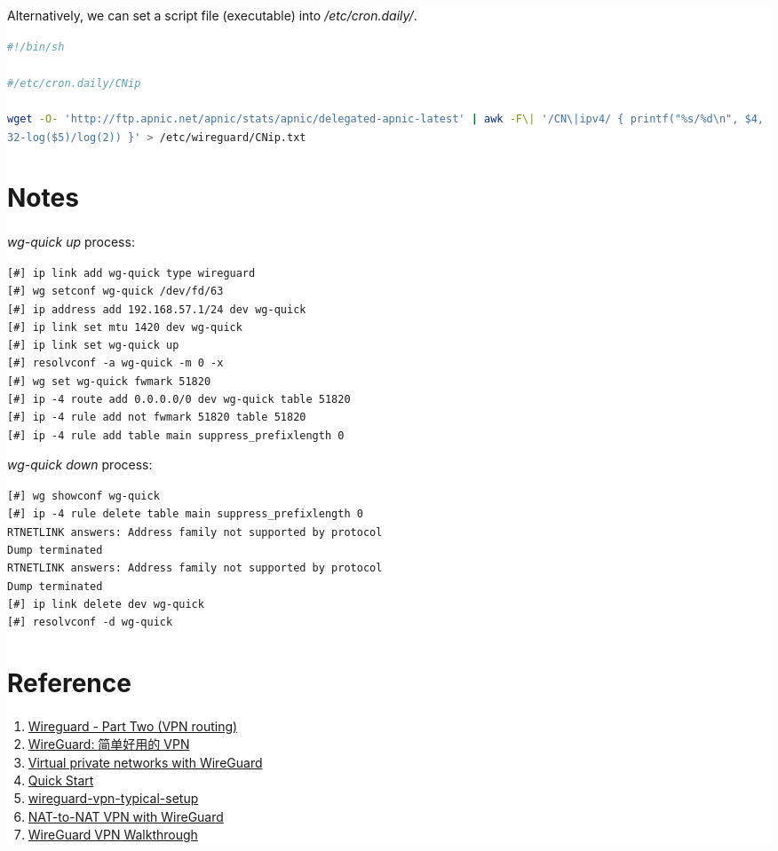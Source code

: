 Alternatively, we can set a script file (executable) into */etc/cron.daily/*.

```bash
#!/bin/sh

#/etc/cron.daily/CNip

wget -O- 'http://ftp.apnic.net/apnic/stats/apnic/delegated-apnic-latest' | awk -F\| '/CN\|ipv4/ { printf("%s/%d\n", $4, 32-log($5)/log(2)) }' > /etc/wireguard/CNip.txt
```

# Notes

*wg-quick up* process:

```
[#] ip link add wg-quick type wireguard
[#] wg setconf wg-quick /dev/fd/63
[#] ip address add 192.168.57.1/24 dev wg-quick
[#] ip link set mtu 1420 dev wg-quick
[#] ip link set wg-quick up
[#] resolvconf -a wg-quick -m 0 -x
[#] wg set wg-quick fwmark 51820
[#] ip -4 route add 0.0.0.0/0 dev wg-quick table 51820
[#] ip -4 rule add not fwmark 51820 table 51820
[#] ip -4 rule add table main suppress_prefixlength 0
```

*wg-quick down* process:

```
[#] wg showconf wg-quick
[#] ip -4 rule delete table main suppress_prefixlength 0
RTNETLINK answers: Address family not supported by protocol
Dump terminated
RTNETLINK answers: Address family not supported by protocol
Dump terminated
[#] ip link delete dev wg-quick
[#] resolvconf -d wg-quick
```

# Reference

1. [Wireguard - Part Two (VPN routing)](https://www.ericlight.com/wireguard-part-two-vpn-routing.html)
2. [WireGuard: 简单好用的 VPN](https://blog.lilydjwg.me/2017/10/10/wireguard.210886.html)
3. [Virtual private networks with WireGuard](https://lwn.net/Articles/748582/)
4. [Quick Start](https://www.wireguard.com/quickstart/)
5. [wireguard-vpn-typical-setup](https://www.ckn.io/blog/2017/11/14/wireguard-vpn-typical-setup/)
6. [NAT-to-NAT VPN with WireGuard](https://staaldraad.github.io/2017/04/17/nat-to-nat-with-wireguard/)
7. [WireGuard VPN Walkthrough](https://nbsoftsolutions.com/blog/wireguard-vpn-walkthrough)
